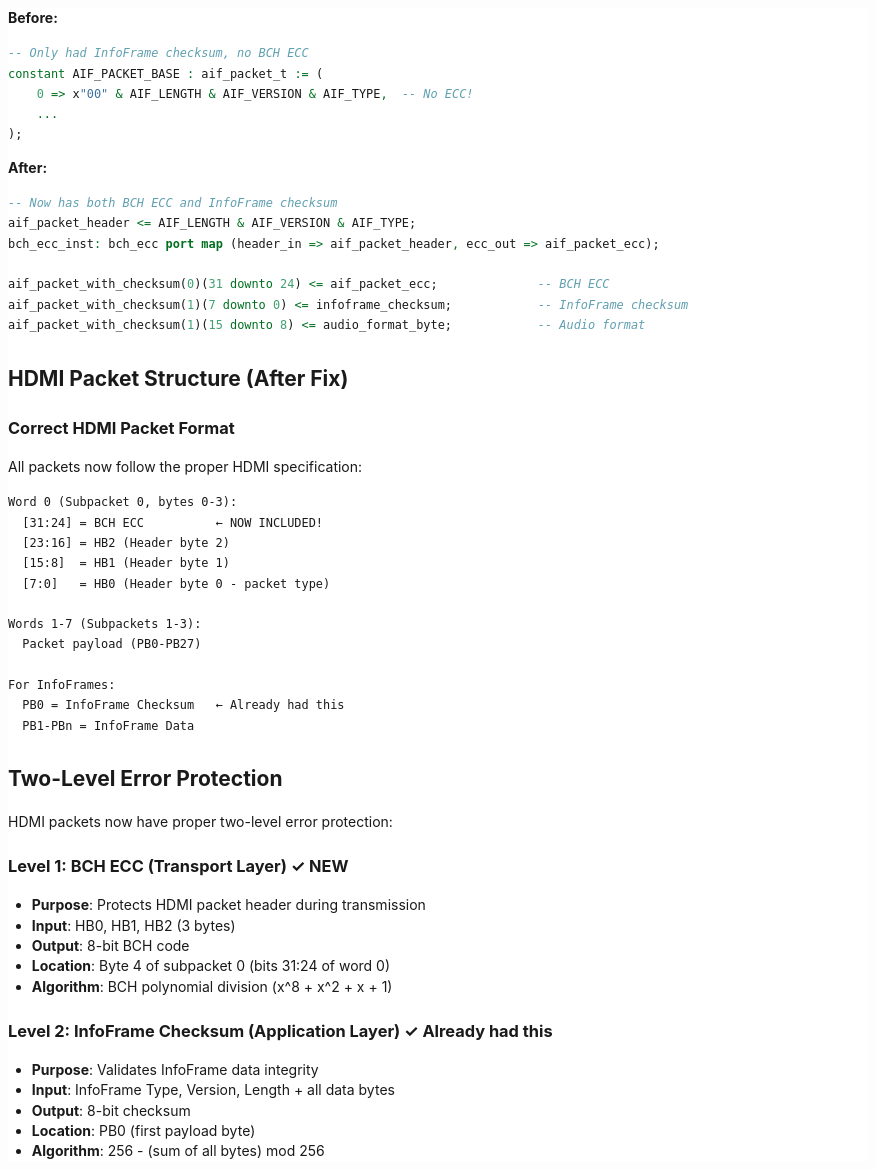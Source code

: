 **Before:**
```vhdl
-- Only had InfoFrame checksum, no BCH ECC
constant AIF_PACKET_BASE : aif_packet_t := (
    0 => x"00" & AIF_LENGTH & AIF_VERSION & AIF_TYPE,  -- No ECC!
    ...
);
```

**After:**
```vhdl
-- Now has both BCH ECC and InfoFrame checksum
aif_packet_header <= AIF_LENGTH & AIF_VERSION & AIF_TYPE;
bch_ecc_inst: bch_ecc port map (header_in => aif_packet_header, ecc_out => aif_packet_ecc);

aif_packet_with_checksum(0)(31 downto 24) <= aif_packet_ecc;              -- BCH ECC
aif_packet_with_checksum(1)(7 downto 0) <= infoframe_checksum;            -- InfoFrame checksum
aif_packet_with_checksum(1)(15 downto 8) <= audio_format_byte;            -- Audio format
```

## HDMI Packet Structure (After Fix)

### Correct HDMI Packet Format

All packets now follow the proper HDMI specification:

```
Word 0 (Subpacket 0, bytes 0-3):
  [31:24] = BCH ECC          ← NOW INCLUDED!
  [23:16] = HB2 (Header byte 2)
  [15:8]  = HB1 (Header byte 1)
  [7:0]   = HB0 (Header byte 0 - packet type)

Words 1-7 (Subpackets 1-3):
  Packet payload (PB0-PB27)
  
For InfoFrames:
  PB0 = InfoFrame Checksum   ← Already had this
  PB1-PBn = InfoFrame Data
```

## Two-Level Error Protection

HDMI packets now have proper two-level error protection:

### Level 1: BCH ECC (Transport Layer) ✓ NEW
- **Purpose**: Protects HDMI packet header during transmission
- **Input**: HB0, HB1, HB2 (3 bytes)
- **Output**: 8-bit BCH code
- **Location**: Byte 4 of subpacket 0 (bits 31:24 of word 0)
- **Algorithm**: BCH polynomial division (x^8 + x^2 + x + 1)

### Level 2: InfoFrame Checksum (Application Layer) ✓ Already had this
- **Purpose**: Validates InfoFrame data integrity
- **Input**: InfoFrame Type, Version, Length + all data bytes
- **Output**: 8-bit checksum
- **Location**: PB0 (first payload byte)
- **Algorithm**: 256 - (sum of all bytes) mod 256
